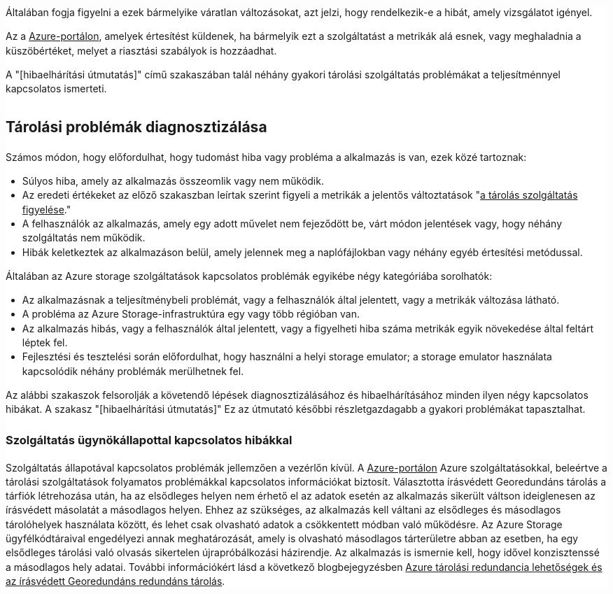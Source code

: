 Általában fogja figyelni a ezek bármelyike váratlan változásokat, azt jelzi, hogy rendelkezik-e a hibát, amely vizsgálatot igényel.

Az a [Azure-portálon](https://portal.azure.com), amelyek értesítést küldenek, ha bármelyik ezt a szolgáltatást a metrikák alá esnek, vagy meghaladnia a küszöbértéket, melyet a riasztási szabályok is hozzáadhat.

A "[hibaelhárítási útmutatás]" című szakaszában talál néhány gyakori tárolási szolgáltatás problémákat a teljesítménnyel kapcsolatos ismerteti.

## <a name="diagnosing-storage-issues"></a>Tárolási problémák diagnosztizálása
Számos módon, hogy előfordulhat, hogy tudomást hiba vagy probléma a alkalmazás is van, ezek közé tartoznak:

* Súlyos hiba, amely az alkalmazás összeomlik vagy nem működik.
* Az eredeti értékeket az előző szakaszban leírtak szerint figyeli a metrikák a jelentős változtatások "[a tárolás szolgáltatás figyelése]."
* A felhasználók az alkalmazás, amely egy adott művelet nem fejeződött be, várt módon jelentések vagy, hogy néhány szolgáltatás nem működik.
* Hibák keletkeztek az alkalmazáson belül, amely jelennek meg a naplófájlokban vagy néhány egyéb értesítési metódussal.

Általában az Azure storage szolgáltatások kapcsolatos problémák egyikébe négy kategóriába sorolhatók:

* Az alkalmazásnak a teljesítménybeli problémát, vagy a felhasználók által jelentett, vagy a metrikák változása látható.
* A probléma az Azure Storage-infrastruktúra egy vagy több régióban van.
* Az alkalmazás hibás, vagy a felhasználók által jelentett, vagy a figyelheti hiba száma metrikák egyik növekedése által feltárt léptek fel.
* Fejlesztési és tesztelési során előfordulhat, hogy használni a helyi storage emulator; a storage emulator használata kapcsolódik néhány problémák merülhetnek fel.

Az alábbi szakaszok felsorolják a követendő lépések diagnosztizálásához és hibaelhárításához minden ilyen négy kapcsolatos hibákat. A szakasz "[hibaelhárítási útmutatás]" Ez az útmutató későbbi részletgazdagabb a gyakori problémákat tapasztalhat.

### <a name="service-health-issues"></a>Szolgáltatás ügynökállapottal kapcsolatos hibákkal
Szolgáltatás állapotával kapcsolatos problémák jellemzően a vezérlőn kívül. A [Azure-portálon](https://portal.azure.com) Azure szolgáltatásokkal, beleértve a tárolási szolgáltatások folyamatos problémákkal kapcsolatos információkat biztosít. Választotta írásvédett Georedundáns tárolás a tárfiók létrehozása után, ha az elsődleges helyen nem érhető el az adatok esetén az alkalmazás sikerült váltson ideiglenesen az írásvédett másolatát a másodlagos helyen. Ehhez az szükséges, az alkalmazás kell váltani az elsődleges és másodlagos tárolóhelyek használata között, és lehet csak olvasható adatok a csökkentett módban való működésre. Az Azure Storage ügyfélkódtáraival engedélyezi annak meghatározását, amely is olvasható másodlagos tárterületre abban az esetben, ha egy elsődleges tárolási való olvasás sikertelen újrapróbálkozási házirendje. Az alkalmazás is ismernie kell, hogy idővel konzisztenssé a másodlagos hely adatai. További információkért lásd a következő blogbejegyzésben [Azure tárolási redundancia lehetőségek és az írásvédett Georedundáns redundáns tárolás](https://blogs.msdn.microsoft.com/windowsazurestorage/2013/12/11/windows-azure-storage-redundancy-options-and-read-access-geo-redundant-storage/).


[Bevezetés]: #introduction
[Hogyan szerveződik, ez az útmutató]: #how-this-guide-is-organized
[a tárolás szolgáltatás figyelése]: #monitoring-your-storage-service
[Figyelési szolgáltatásának állapota]: #monitoring-service-health
[Kapacitásának figyelése]: #monitoring-capacity
[Rendelkezésre állás figyelése]: #monitoring-availability
[A teljesítmény figyelése]: #monitoring-performance
[tárolási problémák diagnosztizálása]: #diagnosing-storage-issues
[Szolgáltatás ügynökállapottal kapcsolatos hibákkal]: #service-health-issues
[Teljesítménnyel kapcsolatos problémák]: #performance-issues
[Hibák diagnosztizálása]: #diagnosing-errors
[Tárolási emulátor problémák]: #storage-emulator-issues
[Tárolási naplózási eszközök]: #storage-logging-tools
[Hálózati naplózási eszközök használatával]: #using-network-logging-tools
[végpont nyomkövetés]: #end-to-end-tracing
[Naplóadatok válaszoknak az összekapcsolása]: #correlating-log-data
[Ügyfélkérelem-azonosító]: #client-request-id
[Server Kérelemazonosító]: #server-request-id